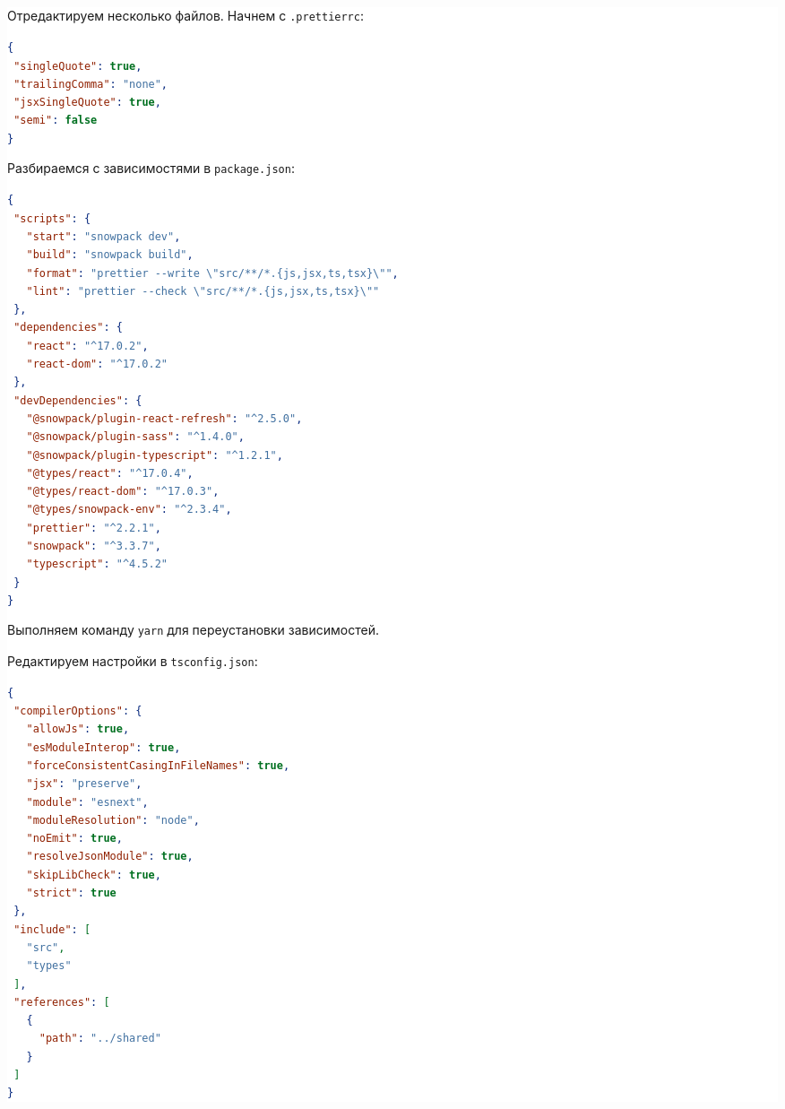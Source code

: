 Отредактируем несколько файлов. Начнем с `.prettierrc`:

```json
{
 "singleQuote": true,
 "trailingComma": "none",
 "jsxSingleQuote": true,
 "semi": false
}
```

Разбираемся с зависимостями в `package.json`:

```json
{
 "scripts": {
   "start": "snowpack dev",
   "build": "snowpack build",
   "format": "prettier --write \"src/**/*.{js,jsx,ts,tsx}\"",
   "lint": "prettier --check \"src/**/*.{js,jsx,ts,tsx}\""
 },
 "dependencies": {
   "react": "^17.0.2",
   "react-dom": "^17.0.2"
 },
 "devDependencies": {
   "@snowpack/plugin-react-refresh": "^2.5.0",
   "@snowpack/plugin-sass": "^1.4.0",
   "@snowpack/plugin-typescript": "^1.2.1",
   "@types/react": "^17.0.4",
   "@types/react-dom": "^17.0.3",
   "@types/snowpack-env": "^2.3.4",
   "prettier": "^2.2.1",
   "snowpack": "^3.3.7",
   "typescript": "^4.5.2"
 }
}
```

Выполняем команду `yarn` для переустановки зависимостей.

Редактируем настройки в `tsconfig.json`:

```json
{
 "compilerOptions": {
   "allowJs": true,
   "esModuleInterop": true,
   "forceConsistentCasingInFileNames": true,
   "jsx": "preserve",
   "module": "esnext",
   "moduleResolution": "node",
   "noEmit": true,
   "resolveJsonModule": true,
   "skipLibCheck": true,
   "strict": true
 },
 "include": [
   "src",
   "types"
 ],
 "references": [
   {
     "path": "../shared"
   }
 ]
}
```